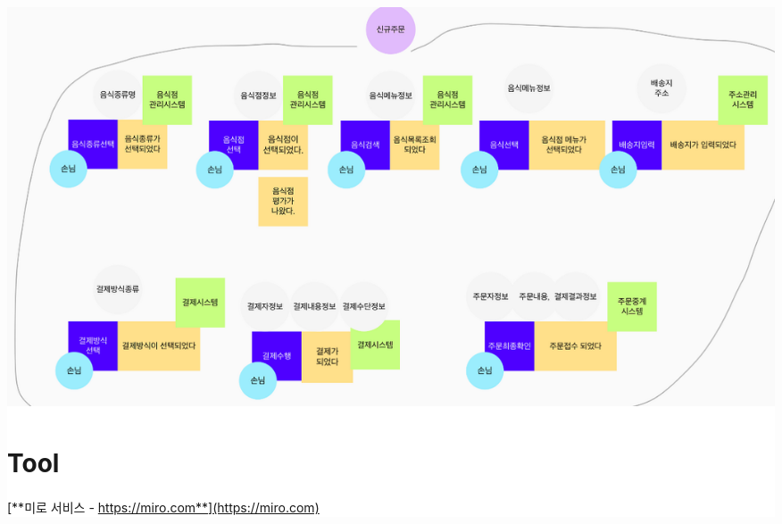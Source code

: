    <img title="ddd" src="./images/ddd/es_step6.png" alt="eventstorming" width="1000px">

Tool
=====
[**미로 서비스 - https://miro.com**](https://miro.com)
